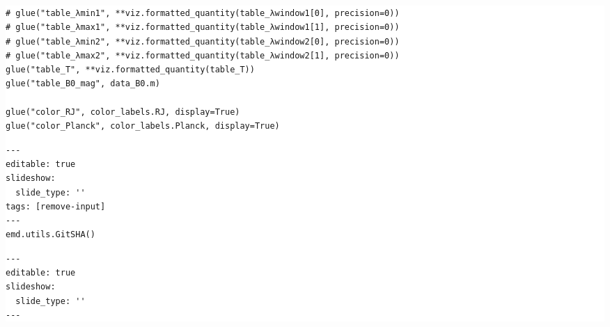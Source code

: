 ```{code-cell} ipython3
# glue("table_λmin1", **viz.formatted_quantity(table_λwindow1[0], precision=0))
# glue("table_λmax1", **viz.formatted_quantity(table_λwindow1[1], precision=0))
# glue("table_λmin2", **viz.formatted_quantity(table_λwindow2[0], precision=0))
# glue("table_λmax2", **viz.formatted_quantity(table_λwindow2[1], precision=0))
glue("table_T", **viz.formatted_quantity(table_T))
glue("table_B0_mag", data_B0.m)

glue("color_RJ", color_labels.RJ, display=True)
glue("color_Planck", color_labels.Planck, display=True)
```

```{code-cell} ipython3
---
editable: true
slideshow:
  slide_type: ''
tags: [remove-input]
---
emd.utils.GitSHA()
```

```{code-cell} ipython3
---
editable: true
slideshow:
  slide_type: ''
---

```
